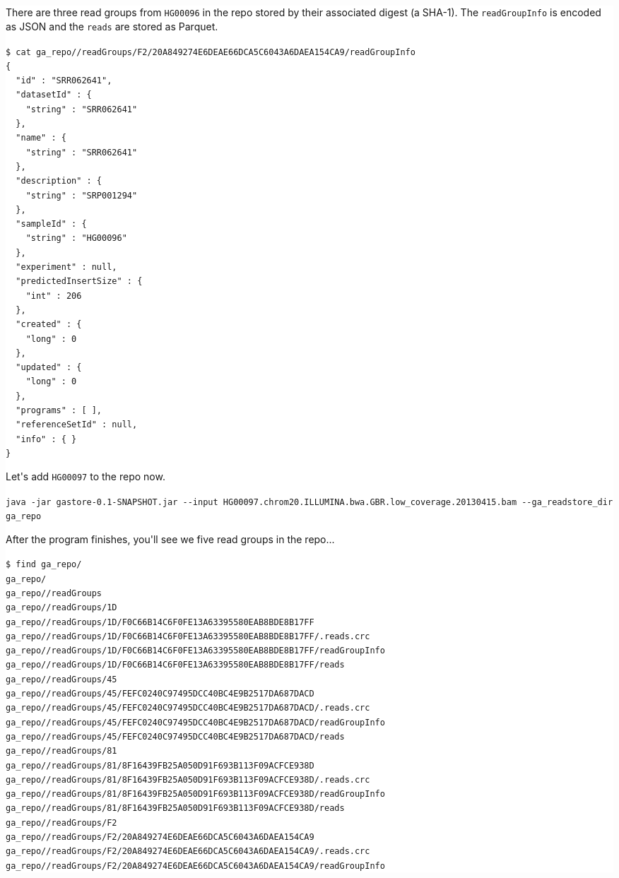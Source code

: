There are three read groups from `HG00096` in the repo stored by their associated digest (a SHA-1). The `readGroupInfo` is encoded as JSON and the `reads` are stored as Parquet.

```
$ cat ga_repo//readGroups/F2/20A849274E6DEAE66DCA5C6043A6DAEA154CA9/readGroupInfo
{
  "id" : "SRR062641",
  "datasetId" : {
    "string" : "SRR062641"
  },
  "name" : {
    "string" : "SRR062641"
  },
  "description" : {
    "string" : "SRP001294"
  },
  "sampleId" : {
    "string" : "HG00096"
  },
  "experiment" : null,
  "predictedInsertSize" : {
    "int" : 206
  },
  "created" : {
    "long" : 0
  },
  "updated" : {
    "long" : 0
  },
  "programs" : [ ],
  "referenceSetId" : null,
  "info" : { }
}
```

Let's add `HG00097` to the repo now.

```
java -jar gastore-0.1-SNAPSHOT.jar --input HG00097.chrom20.ILLUMINA.bwa.GBR.low_coverage.20130415.bam --ga_readstore_dir ga_repo
```

After the program finishes, you'll see we five read groups in the repo...

```
$ find ga_repo/
ga_repo/
ga_repo//readGroups
ga_repo//readGroups/1D
ga_repo//readGroups/1D/F0C66B14C6F0FE13A63395580EAB8BDE8B17FF
ga_repo//readGroups/1D/F0C66B14C6F0FE13A63395580EAB8BDE8B17FF/.reads.crc
ga_repo//readGroups/1D/F0C66B14C6F0FE13A63395580EAB8BDE8B17FF/readGroupInfo
ga_repo//readGroups/1D/F0C66B14C6F0FE13A63395580EAB8BDE8B17FF/reads
ga_repo//readGroups/45
ga_repo//readGroups/45/FEFC0240C97495DCC40BC4E9B2517DA687DACD
ga_repo//readGroups/45/FEFC0240C97495DCC40BC4E9B2517DA687DACD/.reads.crc
ga_repo//readGroups/45/FEFC0240C97495DCC40BC4E9B2517DA687DACD/readGroupInfo
ga_repo//readGroups/45/FEFC0240C97495DCC40BC4E9B2517DA687DACD/reads
ga_repo//readGroups/81
ga_repo//readGroups/81/8F16439FB25A050D91F693B113F09ACFCE938D
ga_repo//readGroups/81/8F16439FB25A050D91F693B113F09ACFCE938D/.reads.crc
ga_repo//readGroups/81/8F16439FB25A050D91F693B113F09ACFCE938D/readGroupInfo
ga_repo//readGroups/81/8F16439FB25A050D91F693B113F09ACFCE938D/reads
ga_repo//readGroups/F2
ga_repo//readGroups/F2/20A849274E6DEAE66DCA5C6043A6DAEA154CA9
ga_repo//readGroups/F2/20A849274E6DEAE66DCA5C6043A6DAEA154CA9/.reads.crc
ga_repo//readGroups/F2/20A849274E6DEAE66DCA5C6043A6DAEA154CA9/readGroupInfo
```